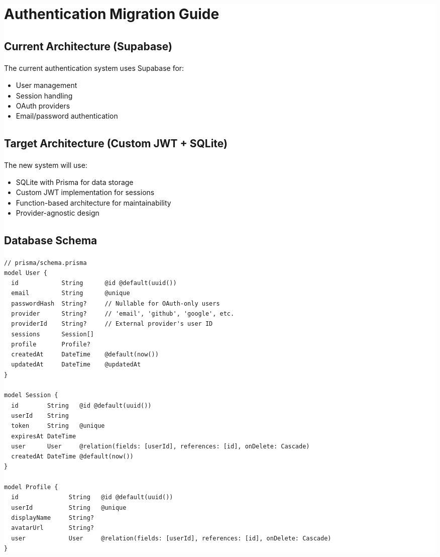 # Authentication Migration Guide

## Current Architecture (Supabase)

The current authentication system uses Supabase for:
- User management
- Session handling
- OAuth providers
- Email/password authentication

## Target Architecture (Custom JWT + SQLite)

The new system will use:
- SQLite with Prisma for data storage
- Custom JWT implementation for sessions
- Function-based architecture for maintainability
- Provider-agnostic design

## Database Schema

```prisma
// prisma/schema.prisma
model User {
  id            String      @id @default(uuid())
  email         String      @unique
  passwordHash  String?     // Nullable for OAuth-only users
  provider      String?     // 'email', 'github', 'google', etc.
  providerId    String?     // External provider's user ID
  sessions      Session[]
  profile       Profile?
  createdAt     DateTime    @default(now())
  updatedAt     DateTime    @updatedAt
}

model Session {
  id        String   @id @default(uuid())
  userId    String
  token     String   @unique
  expiresAt DateTime
  user      User     @relation(fields: [userId], references: [id], onDelete: Cascade)
  createdAt DateTime @default(now())
}

model Profile {
  id              String   @id @default(uuid())
  userId          String   @unique
  displayName     String?
  avatarUrl       String?
  user            User     @relation(fields: [userId], references: [id], onDelete: Cascade)
}
```
